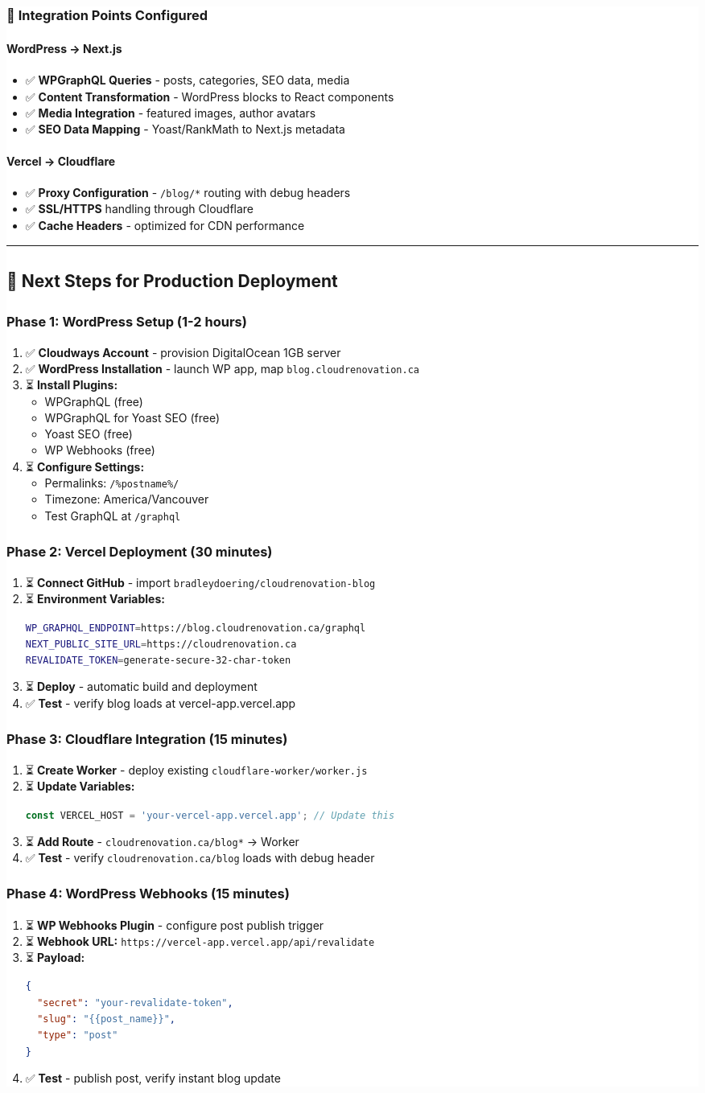 ### 🔄 **Integration Points Configured**

#### **WordPress → Next.js**
- ✅ **WPGraphQL Queries** - posts, categories, SEO data, media
- ✅ **Content Transformation** - WordPress blocks to React components
- ✅ **Media Integration** - featured images, author avatars
- ✅ **SEO Data Mapping** - Yoast/RankMath to Next.js metadata

#### **Vercel → Cloudflare**
- ✅ **Proxy Configuration** - `/blog/*` routing with debug headers
- ✅ **SSL/HTTPS** handling through Cloudflare
- ✅ **Cache Headers** - optimized for CDN performance

---

## 🚀 **Next Steps for Production Deployment**

### **Phase 1: WordPress Setup (1-2 hours)**
1. ✅ **Cloudways Account** - provision DigitalOcean 1GB server
2. ✅ **WordPress Installation** - launch WP app, map `blog.cloudrenovation.ca`
3. ⏳ **Install Plugins:**
   - WPGraphQL (free)
   - WPGraphQL for Yoast SEO (free)
   - Yoast SEO (free)  
   - WP Webhooks (free)
4. ⏳ **Configure Settings:**
   - Permalinks: `/%postname%/`
   - Timezone: America/Vancouver
   - Test GraphQL at `/graphql`

### **Phase 2: Vercel Deployment (30 minutes)**
1. ⏳ **Connect GitHub** - import `bradleydoering/cloudrenovation-blog`
2. ⏳ **Environment Variables:**
   ```bash
   WP_GRAPHQL_ENDPOINT=https://blog.cloudrenovation.ca/graphql
   NEXT_PUBLIC_SITE_URL=https://cloudrenovation.ca  
   REVALIDATE_TOKEN=generate-secure-32-char-token
   ```
3. ⏳ **Deploy** - automatic build and deployment
4. ✅ **Test** - verify blog loads at vercel-app.vercel.app

### **Phase 3: Cloudflare Integration (15 minutes)**
1. ⏳ **Create Worker** - deploy existing `cloudflare-worker/worker.js`
2. ⏳ **Update Variables:**
   ```javascript
   const VERCEL_HOST = 'your-vercel-app.vercel.app'; // Update this
   ```
3. ⏳ **Add Route** - `cloudrenovation.ca/blog*` → Worker
4. ✅ **Test** - verify `cloudrenovation.ca/blog` loads with debug header

### **Phase 4: WordPress Webhooks (15 minutes)**
1. ⏳ **WP Webhooks Plugin** - configure post publish trigger
2. ⏳ **Webhook URL:** `https://vercel-app.vercel.app/api/revalidate`
3. ⏳ **Payload:**
   ```json
   {
     "secret": "your-revalidate-token",
     "slug": "{{post_name}}",
     "type": "post"
   }
   ```
4. ✅ **Test** - publish post, verify instant blog update

